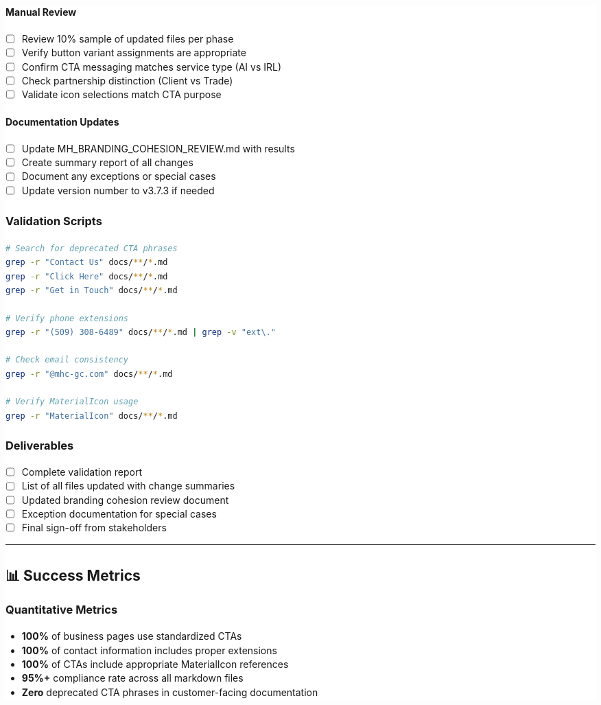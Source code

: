 #### **Manual Review**

- [ ] Review 10% sample of updated files per phase
- [ ] Verify button variant assignments are appropriate
- [ ] Confirm CTA messaging matches service type (AI vs IRL)
- [ ] Check partnership distinction (Client vs Trade)
- [ ] Validate icon selections match CTA purpose

#### **Documentation Updates**

- [ ] Update MH_BRANDING_COHESION_REVIEW.md with results
- [ ] Create summary report of all changes
- [ ] Document any exceptions or special cases
- [ ] Update version number to v3.7.3 if needed

### Validation Scripts

```bash
# Search for deprecated CTA phrases
grep -r "Contact Us" docs/**/*.md
grep -r "Click Here" docs/**/*.md
grep -r "Get in Touch" docs/**/*.md

# Verify phone extensions
grep -r "(509) 308-6489" docs/**/*.md | grep -v "ext\."

# Check email consistency
grep -r "@mhc-gc.com" docs/**/*.md

# Verify MaterialIcon usage
grep -r "MaterialIcon" docs/**/*.md
```

### Deliverables

- [ ] Complete validation report
- [ ] List of all files updated with change summaries
- [ ] Updated branding cohesion review document
- [ ] Exception documentation for special cases
- [ ] Final sign-off from stakeholders

---

## 📊 Success Metrics

### Quantitative Metrics

- **100%** of business pages use standardized CTAs
- **100%** of contact information includes proper extensions
- **100%** of CTAs include appropriate MaterialIcon references
- **95%+** compliance rate across all markdown files
- **Zero** deprecated CTA phrases in customer-facing documentation
